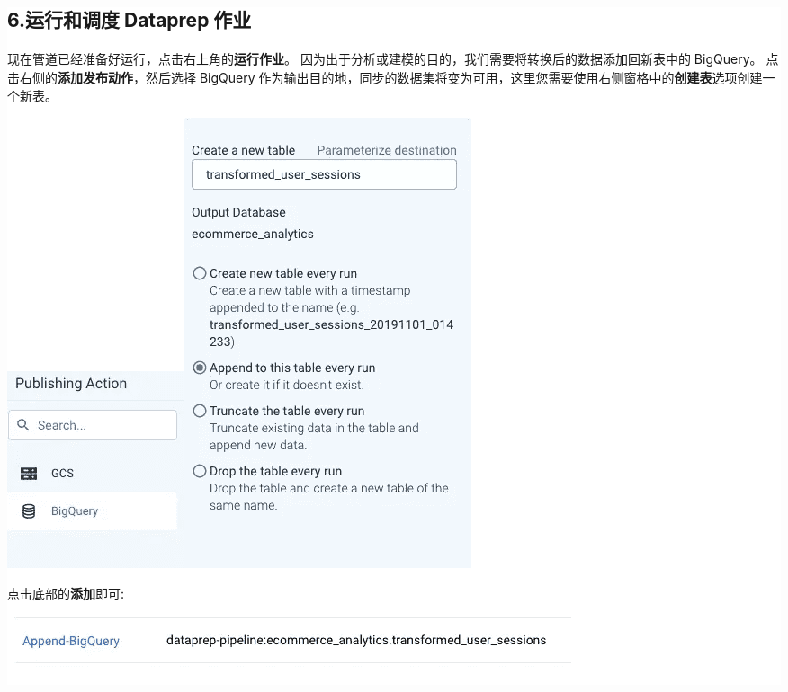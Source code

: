 ## 6.运行和调度 Dataprep 作业

现在管道已经准备好运行，点击右上角的**运行作业**。
因为出于分析或建模的目的，我们需要将转换后的数据添加回新表中的 BigQuery。
点击右侧的**添加发布动作**，然后选择 BigQuery 作为输出目的地，同步的数据集将变为可用，这里您需要使用右侧窗格中的**创建表**选项创建一个新表。

![](img/f71ff7ff1239b6f81d55b17439ccddf0.png)![](img/4480425182c1e8bb8da582303e0bf08d.png)

点击底部的**添加**即可:

![](img/8c77dc22f10041ba119637b135ed884e.png)
